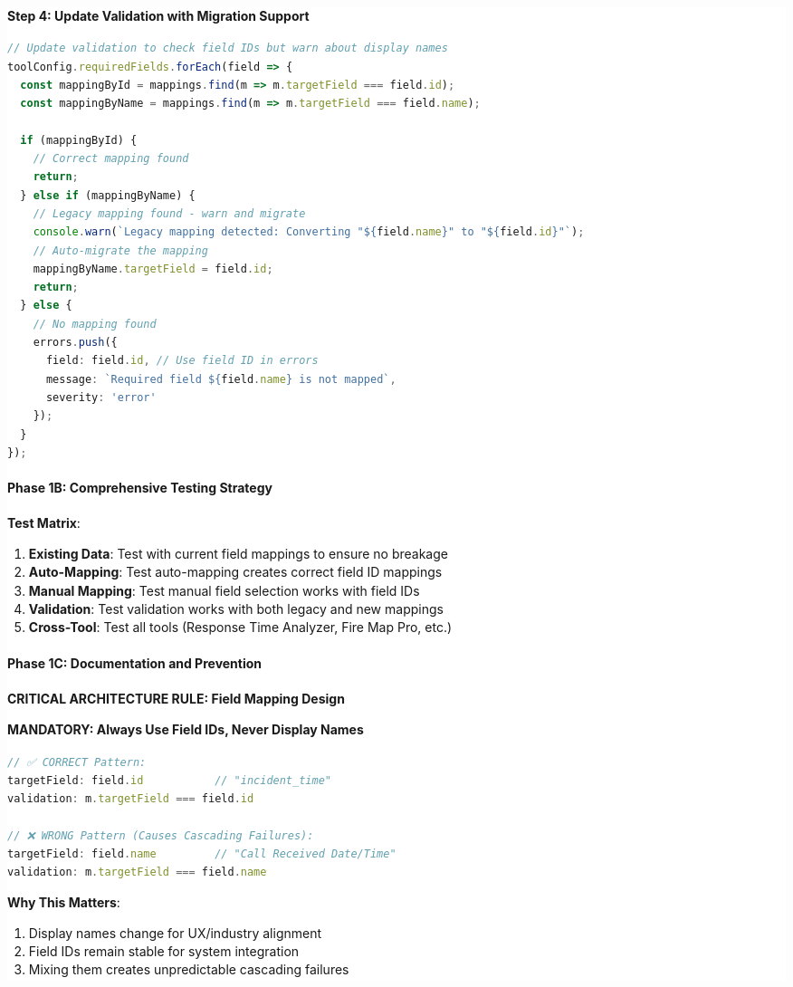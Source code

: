 **Step 4: Update Validation with Migration Support**
```typescript
// Update validation to check field IDs but warn about display names
toolConfig.requiredFields.forEach(field => {
  const mappingById = mappings.find(m => m.targetField === field.id);
  const mappingByName = mappings.find(m => m.targetField === field.name);

  if (mappingById) {
    // Correct mapping found
    return;
  } else if (mappingByName) {
    // Legacy mapping found - warn and migrate
    console.warn(`Legacy mapping detected: Converting "${field.name}" to "${field.id}"`);
    // Auto-migrate the mapping
    mappingByName.targetField = field.id;
    return;
  } else {
    // No mapping found
    errors.push({
      field: field.id, // Use field ID in errors
      message: `Required field ${field.name} is not mapped`,
      severity: 'error'
    });
  }
});
```

#### **Phase 1B: Comprehensive Testing Strategy**

**Test Matrix**:
1. **Existing Data**: Test with current field mappings to ensure no breakage
2. **Auto-Mapping**: Test auto-mapping creates correct field ID mappings
3. **Manual Mapping**: Test manual field selection works with field IDs
4. **Validation**: Test validation works with both legacy and new mappings
5. **Cross-Tool**: Test all tools (Response Time Analyzer, Fire Map Pro, etc.)

#### **Phase 1C: Documentation and Prevention**

**CRITICAL ARCHITECTURE RULE: Field Mapping Design**

**MANDATORY: Always Use Field IDs, Never Display Names**

```typescript
// ✅ CORRECT Pattern:
targetField: field.id           // "incident_time"
validation: m.targetField === field.id

// ❌ WRONG Pattern (Causes Cascading Failures):
targetField: field.name         // "Call Received Date/Time"
validation: m.targetField === field.name
```

**Why This Matters**:
1. Display names change for UX/industry alignment
2. Field IDs remain stable for system integration
3. Mixing them creates unpredictable cascading failures
